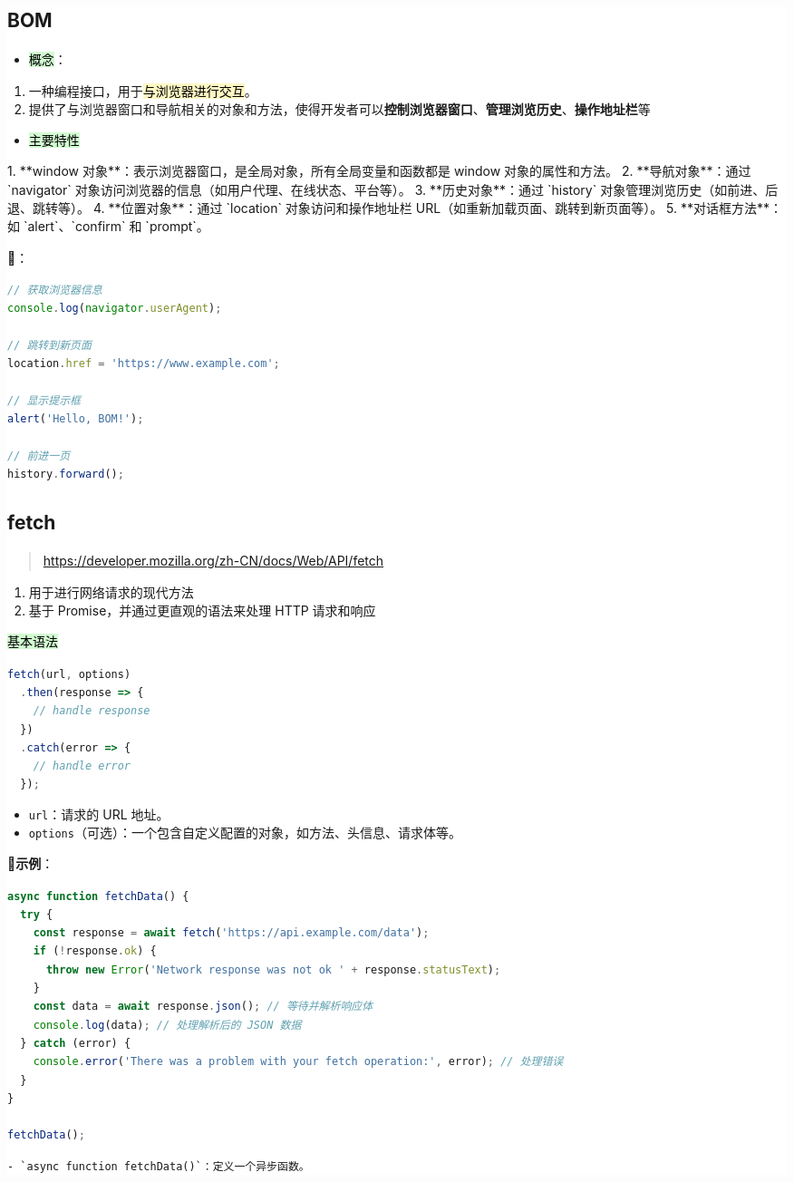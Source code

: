 ## BOM
- <mark style="background: #BBFABBA6;">概念</mark>：
1. 一种编程接口，用于<mark style="background: #FFF3A3A6;">与浏览器进行交互</mark>。
2. 提供了与浏览器窗口和导航相关的对象和方法，使得开发者可以**控制浏览器窗口**、**管理浏览历史**、**操作地址栏**等

- <mark style="background: #BBFABBA6;">主要特性
</mark>
1. **window 对象**：表示浏览器窗口，是全局对象，所有全局变量和函数都是 window 对象的属性和方法。
2. **导航对象**：通过 `navigator` 对象访问浏览器的信息（如用户代理、在线状态、平台等）。
3. **历史对象**：通过 `history` 对象管理浏览历史（如前进、后退、跳转等）。
4. **位置对象**：通过 `location` 对象访问和操作地址栏 URL（如重新加载页面、跳转到新页面等）。
5. **对话框方法**：如 `alert`、`confirm` 和 `prompt`。

🌰：
```js
// 获取浏览器信息
console.log(navigator.userAgent);

// 跳转到新页面
location.href = 'https://www.example.com';

// 显示提示框
alert('Hello, BOM!');

// 前进一页
history.forward();
```

## fetch
>https://developer.mozilla.org/zh-CN/docs/Web/API/fetch

1. 用于进行网络请求的现代方法
2. 基于 Promise，并通过更直观的语法来处理 HTTP 请求和响应

<mark style="background: #BBFABBA6;">基本语法</mark>
```js
fetch(url, options)
  .then(response => {
    // handle response
  })
  .catch(error => {
    // handle error
  });
```
- `url`：请求的 URL 地址。
- `options`（可选）：一个包含自定义配置的对象，如方法、头信息、请求体等。

🌰**示例**：
```js
async function fetchData() {
  try {
    const response = await fetch('https://api.example.com/data');
    if (!response.ok) {
      throw new Error('Network response was not ok ' + response.statusText);
    }
    const data = await response.json(); // 等待并解析响应体
    console.log(data); // 处理解析后的 JSON 数据
  } catch (error) {
    console.error('There was a problem with your fetch operation:', error); // 处理错误
  }
}

fetchData();
```
	- `async function fetchData()`：定义一个异步函数。